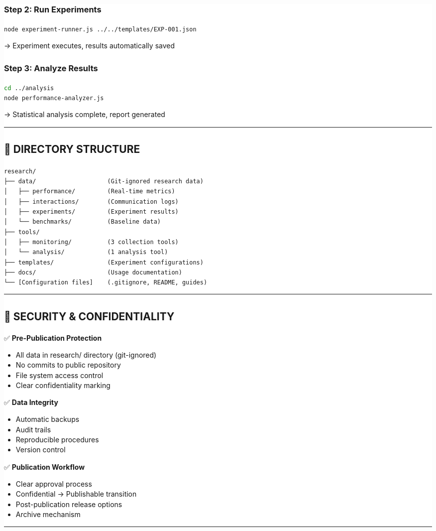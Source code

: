 ### Step 2: Run Experiments
```bash
node experiment-runner.js ../../templates/EXP-001.json
```
→ Experiment executes, results automatically saved

### Step 3: Analyze Results
```bash
cd ../analysis
node performance-analyzer.js
```
→ Statistical analysis complete, report generated

---

## 📁 DIRECTORY STRUCTURE

```
research/
├── data/                    (Git-ignored research data)
│   ├── performance/         (Real-time metrics)
│   ├── interactions/        (Communication logs)
│   ├── experiments/         (Experiment results)
│   └── benchmarks/          (Baseline data)
├── tools/
│   ├── monitoring/          (3 collection tools)
│   └── analysis/            (1 analysis tool)
├── templates/               (Experiment configurations)
├── docs/                    (Usage documentation)
└── [Configuration files]    (.gitignore, README, guides)
```

---

## 🔐 SECURITY & CONFIDENTIALITY

✅ **Pre-Publication Protection**
   - All data in research/ directory (git-ignored)
   - No commits to public repository
   - File system access control
   - Clear confidentiality marking

✅ **Data Integrity**
   - Automatic backups
   - Audit trails
   - Reproducible procedures
   - Version control

✅ **Publication Workflow**
   - Clear approval process
   - Confidential → Publishable transition
   - Post-publication release options
   - Archive mechanism

---